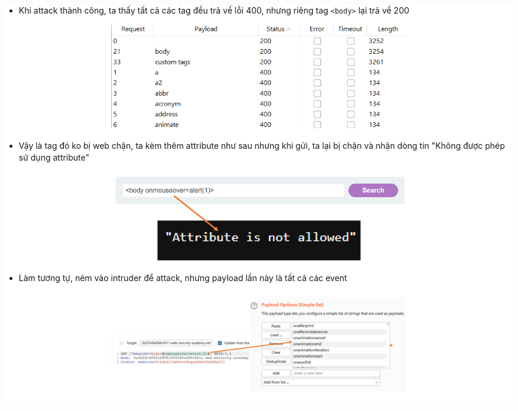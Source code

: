 * Khi attack thành công, ta thấy tất cả các tag đều trả về lỗi 400, nhưng riêng tag `<body>` lại trả về 200
<p align="center">
    <img src="./src/17_6.png" style="width: 500px;">
</p>

* Vậy là tag đó ko bị web chặn, ta kèm thêm attribute như sau nhưng khi gửi, ta lại bị chặn và nhận dòng tin "Không được phép sử dụng attribute"
<p align="center">
    <img src="./src/17_7.png" style="width: 500px;">
</p>

* Làm tương tự, ném vào intruder để attack, nhưng payload lần này là tất cả các event
<p align="center">
    <img src="./src/17_8.png" style="width: 500px;">
</p>
